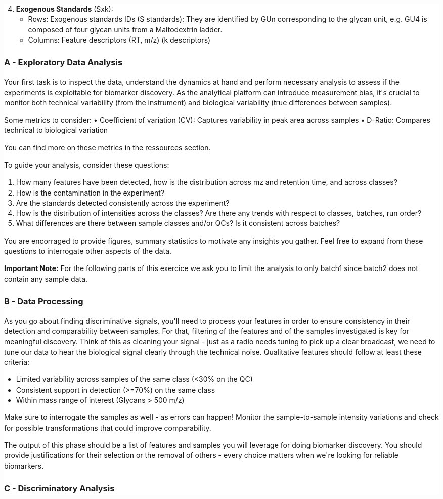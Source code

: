 4. **Exogenous Standards** (Sxk):
   - Rows: Exogenous standards IDs (S standards): They are identified by GUn corresponding to the glycan unit, e.g. GU4 is composed of four glycan units from a Maltodextrin ladder.
   - Columns: Feature descriptors (RT, m/z) (k descriptors)

### A - Exploratory Data Analysis

Your first task is to inspect the data, understand the dynamics at hand and perform necessary analysis to assess if the experiments is exploitable for biomarker discovery. As the analytical platform can introduce measurement bias, it's crucial to monitor both technical variability (from the instrument) and biological variability (true differences between samples).

Some metrics to consider:
• Coefficient of variation (CV): Captures variability in peak area across samples
• D-Ratio: Compares technical to biological variation

You can find more on these metrics in the ressources section.

To guide your analysis, consider these questions:
1. How many features have been detected, how is the distribution across mz and retention time, and across classes? 
2. How is the contamination in the experiment? 
3. Are the standards detected consistently across the experiment?
4. How is the distribution of intensities across the classes? Are there any trends with respect to classes, batches, run order? 
5. What differences are there between sample classes and/or QCs? Is it consistent across batches? 

You are encorraged to provide figures, summary statistics to motivate any insights you gather. Feel free to expand from these questions to interrogate other aspects of the data.

**Important Note:** For the following parts of this exercice we ask you to limit the analysis to only batch1 since batch2 does not contain any sample data.

### B - Data Processing

As you go about finding discriminative signals, you'll need to process your features in order to ensure consistency in their detection and comparability between samples. For that, filtering of the features and of the samples investigated is key for meaningful discovery. Think of this as cleaning your signal - just as a radio needs tuning to pick up a clear broadcast, we need to tune our data to hear the biological signal clearly through the technical noise.
Qualitative features should follow at least these criteria:

- Limited variability across samples of the same class (<30% on the QC)
- Consistent support in detection (>=70%) on the same class
- Within mass range of interest (Glycans > 500 m/z)

Make sure to interrogate the samples as well - as errors can happen! Monitor the sample-to-sample intensity variations and check for possible transformations that could improve comparability. 


The output of this phase should be a list of features and samples you will leverage for doing biomarker discovery. You should provide justifications for their selection or the removal of others - every choice matters when we're looking for reliable biomarkers.

### C - Discriminatory Analysis 

